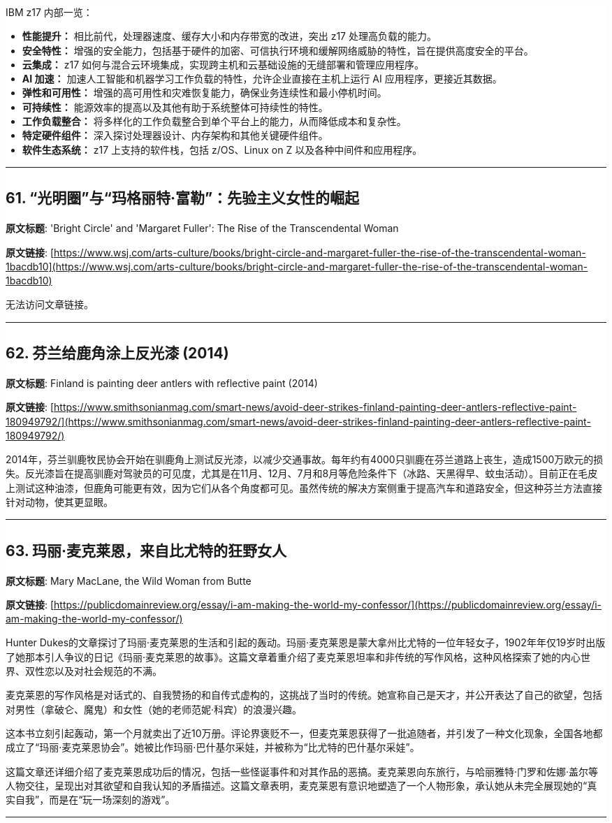 IBM z17 内部一览：

*   **性能提升：** 相比前代，处理器速度、缓存大小和内存带宽的改进，突出 z17 处理高负载的能力。
*   **安全特性：** 增强的安全能力，包括基于硬件的加密、可信执行环境和缓解网络威胁的特性，旨在提供高度安全的平台。
*   **云集成：** z17 如何与混合云环境集成，实现跨主机和云基础设施的无缝部署和管理应用程序。
*   **AI 加速：** 加速人工智能和机器学习工作负载的特性，允许企业直接在主机上运行 AI 应用程序，更接近其数据。
*   **弹性和可用性：** 增强的高可用性和灾难恢复能力，确保业务连续性和最小停机时间。
*   **可持续性：** 能源效率的提高以及其他有助于系统整体可持续性的特性。
*   **工作负载整合：** 将多样化的工作负载整合到单个平台上的能力，从而降低成本和复杂性。
*   **特定硬件组件：** 深入探讨处理器设计、内存架构和其他关键硬件组件。
*   **软件生态系统：** z17 上支持的软件栈，包括 z/OS、Linux on Z 以及各种中间件和应用程序。

---

## 61. “光明圈”与“玛格丽特·富勒”：先验主义女性的崛起

**原文标题**: 'Bright Circle' and 'Margaret Fuller': The Rise of the Transcendental Woman

**原文链接**: [https://www.wsj.com/arts-culture/books/bright-circle-and-margaret-fuller-the-rise-of-the-transcendental-woman-1bacdb10](https://www.wsj.com/arts-culture/books/bright-circle-and-margaret-fuller-the-rise-of-the-transcendental-woman-1bacdb10)

无法访问文章链接。

---

## 62. 芬兰给鹿角涂上反光漆 (2014)

**原文标题**: Finland is painting deer antlers with reflective paint (2014)

**原文链接**: [https://www.smithsonianmag.com/smart-news/avoid-deer-strikes-finland-painting-deer-antlers-reflective-paint-180949792/](https://www.smithsonianmag.com/smart-news/avoid-deer-strikes-finland-painting-deer-antlers-reflective-paint-180949792/)

2014年，芬兰驯鹿牧民协会开始在驯鹿角上测试反光漆，以减少交通事故。每年约有4000只驯鹿在芬兰道路上丧生，造成1500万欧元的损失。反光漆旨在提高驯鹿对驾驶员的可见度，尤其是在11月、12月、7月和8月等危险条件下（冰路、天黑得早、蚊虫活动）。目前正在毛皮上测试这种油漆，但鹿角可能更有效，因为它们从各个角度都可见。虽然传统的解决方案侧重于提高汽车和道路安全，但这种芬兰方法直接针对动物，使其更显眼。

---

## 63. 玛丽·麦克莱恩，来自比尤特的狂野女人

**原文标题**: Mary MacLane, the Wild Woman from Butte

**原文链接**: [https://publicdomainreview.org/essay/i-am-making-the-world-my-confessor/](https://publicdomainreview.org/essay/i-am-making-the-world-my-confessor/)

Hunter Dukes的文章探讨了玛丽·麦克莱恩的生活和引起的轰动。玛丽·麦克莱恩是蒙大拿州比尤特的一位年轻女子，1902年年仅19岁时出版了她那本引人争议的日记《玛丽·麦克莱恩的故事》。这篇文章着重介绍了麦克莱恩坦率和非传统的写作风格，这种风格探索了她的内心世界、双性恋以及对社会规范的不满。

麦克莱恩的写作风格是对话式的、自我赞扬的和自传式虚构的，这挑战了当时的传统。她宣称自己是天才，并公开表达了自己的欲望，包括对男性（拿破仑、魔鬼）和女性（她的老师范妮·科宾）的浪漫兴趣。

这本书立刻引起轰动，第一个月就卖出了近10万册。评论界褒贬不一，但麦克莱恩获得了一批追随者，并引发了一种文化现象，全国各地都成立了“玛丽·麦克莱恩协会”。她被比作玛丽·巴什基尔采娃，并被称为“比尤特的巴什基尔采娃”。

这篇文章还详细介绍了麦克莱恩成功后的情况，包括一些怪诞事件和对其作品的恶搞。麦克莱恩向东旅行，与哈丽雅特·门罗和佐娜·盖尔等人物交往，呈现出对其欲望和自我认知的矛盾描述。这篇文章表明，麦克莱恩有意识地塑造了一个人物形象，承认她从未完全展现她的“真实自我”，而是在“玩一场深刻的游戏”。

---
